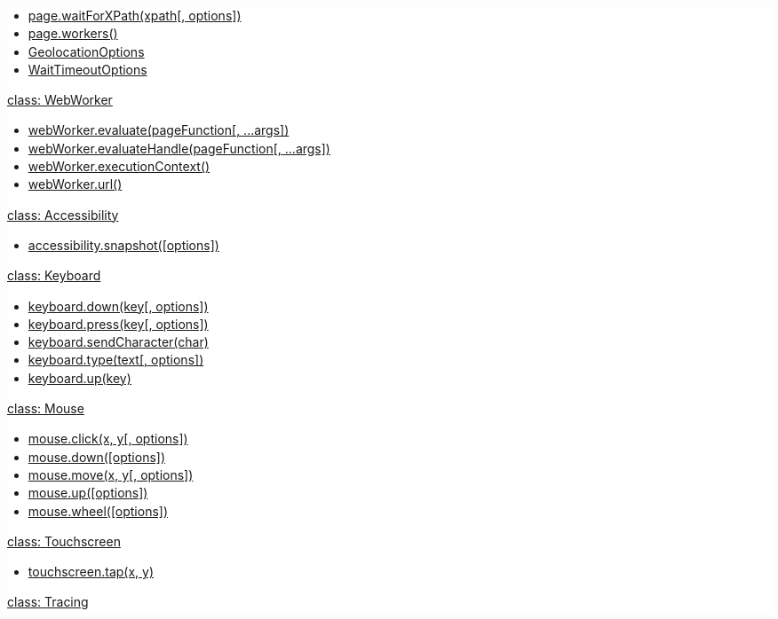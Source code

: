 - [page.waitForXPath(xpath[, options])](https://github.com/puppeteer/puppeteer/blob/v8.0.0/docs/api.md#pagewaitforxpathxpath-options)
- [page.workers()](https://github.com/puppeteer/puppeteer/blob/v8.0.0/docs/api.md#pageworkers)
- [GeolocationOptions](https://github.com/puppeteer/puppeteer/blob/v8.0.0/docs/api.md#geolocationoptions)
- [WaitTimeoutOptions](https://github.com/puppeteer/puppeteer/blob/v8.0.0/docs/api.md#waittimeoutoptions)

[class: WebWorker](https://github.com/puppeteer/puppeteer/blob/v8.0.0/docs/api.md#class-webworker)

- [webWorker.evaluate(pageFunction[, ...args])](https://github.com/puppeteer/puppeteer/blob/v8.0.0/docs/api.md#webworkerevaluatepagefunction-args)
- [webWorker.evaluateHandle(pageFunction[, ...args])](https://github.com/puppeteer/puppeteer/blob/v8.0.0/docs/api.md#webworkerevaluatehandlepagefunction-args)
- [webWorker.executionContext()](https://github.com/puppeteer/puppeteer/blob/v8.0.0/docs/api.md#webworkerexecutioncontext)
- [webWorker.url()](https://github.com/puppeteer/puppeteer/blob/v8.0.0/docs/api.md#webworkerurl)

[class: Accessibility](https://github.com/puppeteer/puppeteer/blob/v8.0.0/docs/api.md#class-accessibility)

- [accessibility.snapshot([options])](https://github.com/puppeteer/puppeteer/blob/v8.0.0/docs/api.md#accessibilitysnapshotoptions)

[class: Keyboard](https://github.com/puppeteer/puppeteer/blob/v8.0.0/docs/api.md#class-keyboard)

- [keyboard.down(key[, options])](https://github.com/puppeteer/puppeteer/blob/v8.0.0/docs/api.md#keyboarddownkey-options)
- [keyboard.press(key[, options])](https://github.com/puppeteer/puppeteer/blob/v8.0.0/docs/api.md#keyboardpresskey-options)
- [keyboard.sendCharacter(char)](https://github.com/puppeteer/puppeteer/blob/v8.0.0/docs/api.md#keyboardsendcharacterchar)
- [keyboard.type(text[, options])](https://github.com/puppeteer/puppeteer/blob/v8.0.0/docs/api.md#keyboardtypetext-options)
- [keyboard.up(key)](https://github.com/puppeteer/puppeteer/blob/v8.0.0/docs/api.md#keyboardupkey)

[class: Mouse](https://github.com/puppeteer/puppeteer/blob/v8.0.0/docs/api.md#class-mouse)

- [mouse.click(x, y[, options])](https://github.com/puppeteer/puppeteer/blob/v8.0.0/docs/api.md#mouseclickx-y-options)
- [mouse.down([options])](https://github.com/puppeteer/puppeteer/blob/v8.0.0/docs/api.md#mousedownoptions)
- [mouse.move(x, y[, options])](https://github.com/puppeteer/puppeteer/blob/v8.0.0/docs/api.md#mousemovex-y-options)
- [mouse.up([options])](https://github.com/puppeteer/puppeteer/blob/v8.0.0/docs/api.md#mouseupoptions)
- [mouse.wheel([options])](https://github.com/puppeteer/puppeteer/blob/v8.0.0/docs/api.md#mousewheeloptions)

[class: Touchscreen](https://github.com/puppeteer/puppeteer/blob/v8.0.0/docs/api.md#class-touchscreen)

- [touchscreen.tap(x, y)](https://github.com/puppeteer/puppeteer/blob/v8.0.0/docs/api.md#touchscreentapx-y)

[class: Tracing](https://github.com/puppeteer/puppeteer/blob/v8.0.0/docs/api.md#class-tracing)
